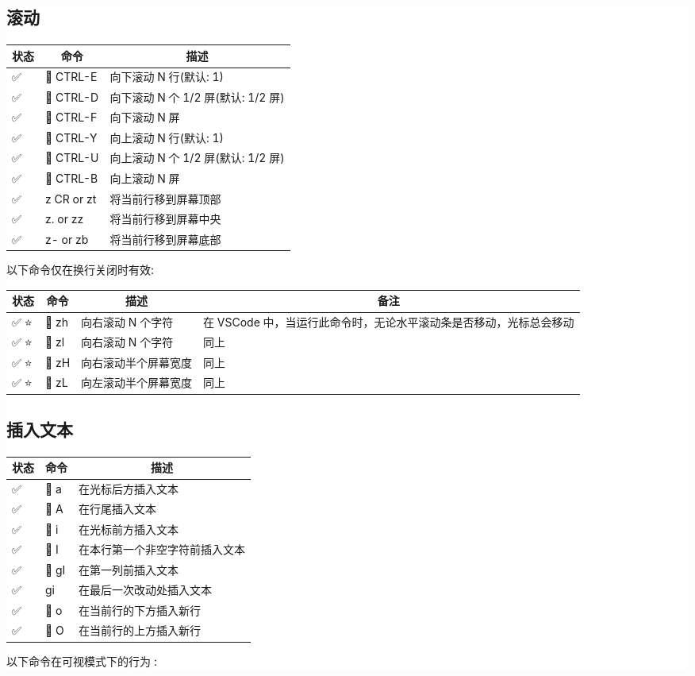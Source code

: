 ## 滚动

| 状态               | 命令          | 描述                               |
| ------------------ | ------------- | ---------------------------------- |
| :white_check_mark: | :1234: CTRL-E | 向下滚动 N 行(默认: 1)             |
| :white_check_mark: | :1234: CTRL-D | 向下滚动 N 个 1/2 屏(默认: 1/2 屏) |
| :white_check_mark: | :1234: CTRL-F | 向下滚动 N 屏                      |
| :white_check_mark: | :1234: CTRL-Y | 向上滚动 N 行(默认: 1)             |
| :white_check_mark: | :1234: CTRL-U | 向上滚动 N 个 1/2 屏(默认: 1/2 屏) |
| :white_check_mark: | :1234: CTRL-B | 向上滚动 N 屏                      |
| :white_check_mark: | z CR or zt    | 将当前行移到屏幕顶部               |
| :white_check_mark: | z. or zz      | 将当前行移到屏幕中央               |
| :white_check_mark: | z- or zb      | 将当前行移到屏幕底部               |

以下命令仅在换行关闭时有效:

| 状态                      | 命令      | 描述                 | 备注                                                               |
| ------------------------- | --------- | -------------------- | ------------------------------------------------------------------ |
| :white_check_mark: :star: | :1234: zh | 向右滚动 N 个字符    | 在 VSCode 中，当运行此命令时，无论水平滚动条是否移动，光标总会移动 |
| :white_check_mark: :star: | :1234: zl | 向右滚动 N 个字符    | 同上                                                               |
| :white_check_mark: :star: | :1234: zH | 向右滚动半个屏幕宽度 | 同上                                                               |
| :white_check_mark: :star: | :1234: zL | 向左滚动半个屏幕宽度 | 同上                                                               |

## 插入文本

| 状态               | 命令      | 描述                           |
| ------------------ | --------- | ------------------------------ |
| :white_check_mark: | :1234: a  | 在光标后方插入文本             |
| :white_check_mark: | :1234: A  | 在行尾插入文本                 |
| :white_check_mark: | :1234: i  | 在光标前方插入文本             |
| :white_check_mark: | :1234: I  | 在本行第一个非空字符前插入文本 |
| :white_check_mark: | :1234: gI | 在第一列前插入文本             |
| :white_check_mark: | gi        | 在最后一次改动处插入文本       |
| :white_check_mark: | :1234: o  | 在当前行的下方插入新行         |
| :white_check_mark: | :1234: O  | 在当前行的上方插入新行         |

以下命令在可视模式下的行为 :
